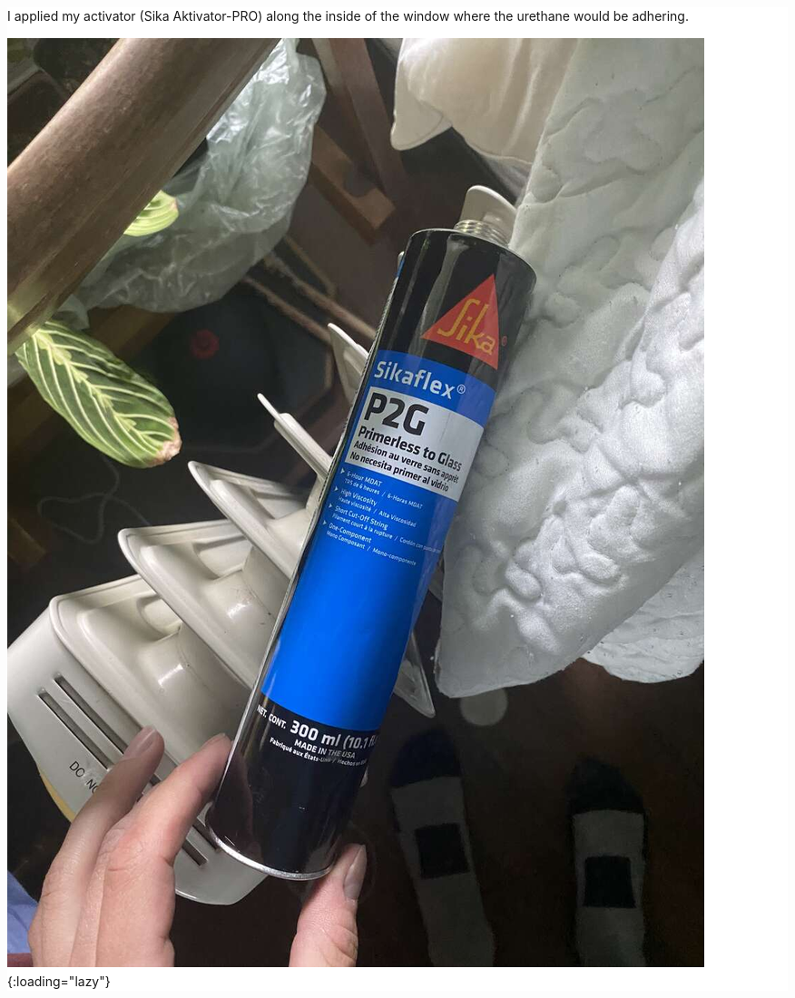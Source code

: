 I applied my activator (Sika Aktivator-PRO) along the inside of the window where the urethane would be adhering.

![Sika Sikaflex P2G warming up](/assets/2023-07-15-replacing-rear-windshield-2003-ford-focus-wagon/IMG_1541.jpg){:loading="lazy"}
